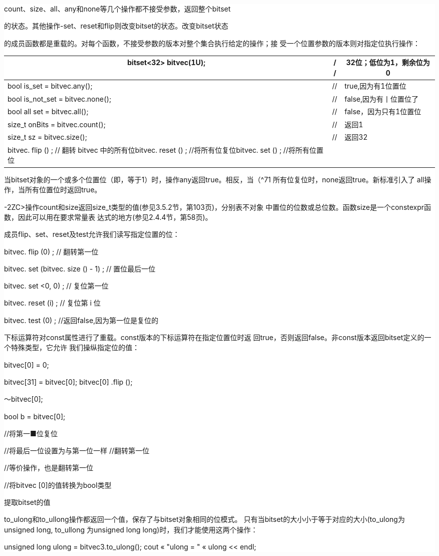 count、size、all、any和none等几个操作都不接受参数，返回整个bitset

的状态。其他操作-set、reset和flip则改变bitset的状态。改变bitset状态

的成员函数都是重载的。对每个函数，不接受参数的版本对整个集合执行给定的操作；接 受一个位置参数的版本则对指定位执行操作：

| bitset<32> bitvec(1U);                                       | //   | 32位；低位为1，剩余位为0 |
| ------------------------------------------------------------ | ---- | ------------------------ |
| bool is_set = bitvec.any();                                  | //   | true,因为有1位置位       |
| bool is_not_set = bitvec.none();                             | //   | false,因为有丨位置位了   |
| bool all set = bitvec.all();                                 | //   | false，因为只有1位置位   |
| size_t onBits = bitvec.count();                              | //   | 返回1                    |
| size_t sz = bitvec.size();                                   | //   | 返回32                   |
| bitvec. flip () ;    // 翻转 bitvec 中的所有位bitvec. reset () ;    //将所有位复位bitvec. set () ;    //将所有位置位 |      |                          |

当bitset对象的一个或多个位置位（即，等于1）时，操作any返回true。相反，当（^71 所有位复位时，none返回true。新标准引入了 all操作，当所有位置位时返回true。

\-2ZC>操作count和size返回size_t类型的值(参见3.5.2节，第103页)，分别表不对象 中置位的位数或总位数。函数size是一个constexpr函数，因此可以用在要求常量表 达式的地方(参见2.4.4节，第58页)。

成员flip、set、reset及test允许我们读写指定位置的位：

bitvec. flip (0) ;    // 翻转第一位

bitvec. set (bitvec. size () - 1) ; // 置位最后一位

bitvec. set <0, 0) ;    // 复位第一位

bitvec. reset (i) ;    // 复位第 i 位

bitvec. test (0) ;    //返回false,因为第一位是复位的

下标运算符对const属性进行了重载。const版本的下标运算符在指定位置位时返 回true，否则返回false。非const版本返回bitset定义的一个特殊类型，它允许 我们操纵指定位的值：

bitvec[0] = 0;

bitvec[31] = bitvec[0]; bitvec[0] .flip ();

〜bitvec[0];

bool b = bitvec[0];



//将第一■位复位

//将最后一位设置为与第一位一样 //翻转第一位

//等价操作，也是翻转第一位

//将bitvec [0]的值转换为bool类型

提取bitset的值

to_ulong和to_ullong操作都返回一个值，保存了与bitset对象相同的位模式。 只有当bitset的大小小于等于对应的大小(to_ulong为unsigned long, to_ullong 为unsigned long long)时，我们才能使用这两个操作：

unsigned long ulong = bitvec3.to_ulong(); cout « "ulong = " « ulong << endl;
